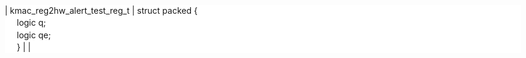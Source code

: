 | kmac_reg2hw_alert_test_reg_t         | struct packed {<br><span style="padding-left:20px">     logic        q;<br><span style="padding-left:20px">     logic        qe;<br><span style="padding-left:20px">   }                                                                                                                                                                                                                                                                                                                                                                                                                                                                                                                                                                                                                                                                                                                                                                                                                                                                                                                                                                                                                                                                                                                                                                                                                                                                                                                                                                                                                                                                                                                                                                                                                                                                                                                                                                                                                                                                                                                                                                                                                                                                                                                                                                                                                                                                                                                                                                                                                                                                                                                                                                                                                                                                                                                                                                                                                                                                                                                                                                                                                                                                                                                                                                                                                                                                                |                                                                                   |